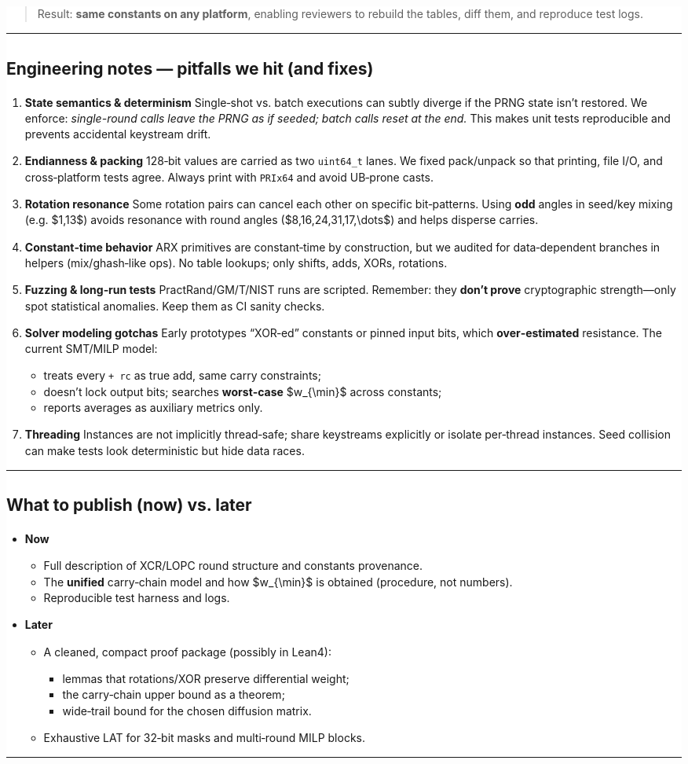 > Result: **same constants on any platform**, enabling reviewers to rebuild the tables, diff them, and reproduce test logs.

---

## Engineering notes — pitfalls we hit (and fixes)

1. **State semantics & determinism**
   Single‑shot vs. batch executions can subtly diverge if the PRNG state isn’t restored. We enforce: *single-round calls leave the PRNG as if seeded; batch calls reset at the end.* This makes unit tests reproducible and prevents accidental keystream drift.

2. **Endianness & packing**
   128‑bit values are carried as two `uint64_t` lanes. We fixed pack/unpack so that printing, file I/O, and cross‑platform tests agree. Always print with `PRIx64` and avoid UB‑prone casts.

3. **Rotation resonance**
   Some rotation pairs can cancel each other on specific bit‑patterns. Using **odd** angles in seed/key mixing (e.g. \$1,13\$) avoids resonance with round angles (\$8,16,24,31,17,\dots\$) and helps disperse carries.

4. **Constant‑time behavior**
   ARX primitives are constant‑time by construction, but we audited for data‑dependent branches in helpers (mix/ghash‑like ops). No table lookups; only shifts, adds, XORs, rotations.

5. **Fuzzing & long‑run tests**
   PractRand/GM/T/NIST runs are scripted. Remember: they **don’t prove** cryptographic strength—only spot statistical anomalies. Keep them as CI sanity checks.

6. **Solver modeling gotchas**
   Early prototypes “XOR‑ed” constants or pinned input bits, which **over‑estimated** resistance. The current SMT/MILP model:

   * treats every `+ rc` as true add, same carry constraints;
   * doesn’t lock output bits; searches **worst‑case** \$w\_{\min}\$ across constants;
   * reports averages as auxiliary metrics only.

7. **Threading**
   Instances are not implicitly thread‑safe; share keystreams explicitly or isolate per‑thread instances. Seed collision can make tests look deterministic but hide data races.

---

## What to publish (now) vs. later

* **Now**

  * Full description of XCR/LOPC round structure and constants provenance.
  * The **unified** carry‑chain model and how \$w\_{\min}\$ is obtained (procedure, not numbers).
  * Reproducible test harness and logs.

* **Later**

  * A cleaned, compact proof package (possibly in Lean4):

    * lemmas that rotations/XOR preserve differential weight;
    * the carry‑chain upper bound as a theorem;
    * wide‑trail bound for the chosen diffusion matrix.
  * Exhaustive LAT for 32‑bit masks and multi‑round MILP blocks.

---